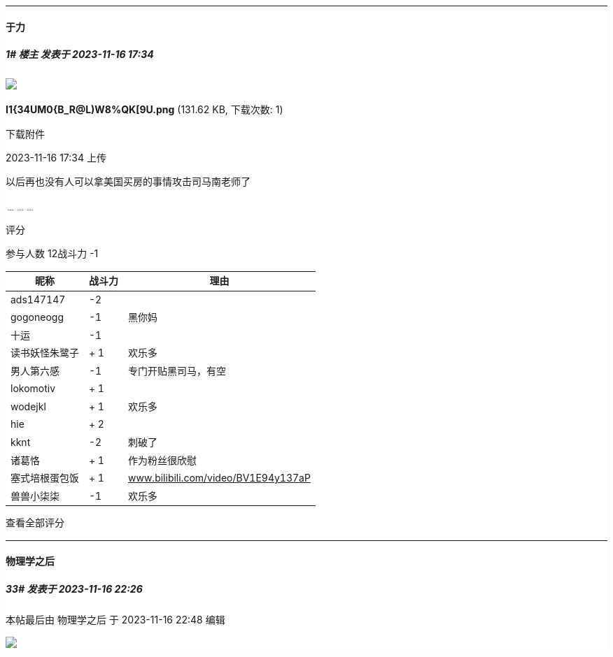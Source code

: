 
*****

####  于力  
##### 1#       楼主       发表于 2023-11-16 17:34

<img src="https://img.saraba1st.com/forum/202311/16/173402ckjjc2ejkupcki4t.png" referrerpolicy="no-referrer">

<strong>I1{34UM0{B_R@L)W8%QK[9U.png</strong> (131.62 KB, 下载次数: 1)

下载附件

2023-11-16 17:34 上传

以后再也没有人可以拿美国买房的事情攻击司马南老师了

﹍﹍﹍

评分

 参与人数 12战斗力 -1

|昵称|战斗力|理由|
|----|---|---|
| ads147147|-2||
| gogoneogg|-1|黑你妈|
| 十运|-1||
| 读书妖怪朱鹭子| + 1|欢乐多|
| 男人第六感|-1|专门开贴黑司马，有空|
| lokomotiv| + 1||
| wodejkl| + 1|欢乐多|
| hie| + 2||
| kknt|-2|刺破了|
| 诸葛恪| + 1|作为粉丝很欣慰|
| 塞式培根蛋包饭| + 1|www.bilibili.com/video/BV1E94y137aP|
| 兽兽小柒柒|-1|欢乐多|

查看全部评分

*****

####  物理学之后  
##### 33#       发表于 2023-11-16 22:26

 本帖最后由 物理学之后 于 2023-11-16 22:48 编辑 

<img src="https://img.saraba1st.com/forum/202311/16/222223whlrj0p20opleret.jpg" referrerpolicy="no-referrer">
